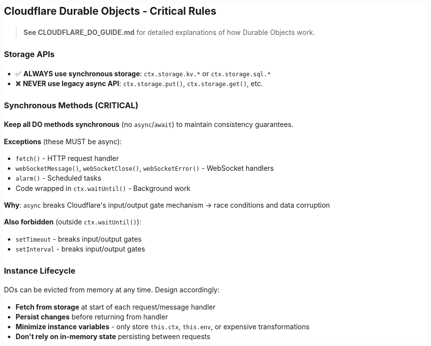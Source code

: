 ## Cloudflare Durable Objects - Critical Rules

> **See CLOUDFLARE_DO_GUIDE.md** for detailed explanations of how Durable Objects work.

### Storage APIs
- ✅ **ALWAYS use synchronous storage**: `ctx.storage.kv.*` or `ctx.storage.sql.*`
- ❌ **NEVER use legacy async API**: `ctx.storage.put()`, `ctx.storage.get()`, etc.

### Synchronous Methods (CRITICAL)
**Keep all DO methods synchronous** (no `async`/`await`) to maintain consistency guarantees.

**Exceptions** (these MUST be async):
- `fetch()` - HTTP request handler
- `webSocketMessage()`, `webSocketClose()`, `webSocketError()` - WebSocket handlers
- `alarm()` - Scheduled tasks
- Code wrapped in `ctx.waitUntil()` - Background work

**Why**: `async` breaks Cloudflare's input/output gate mechanism → race conditions and data corruption

**Also forbidden** (outside `ctx.waitUntil()`):
- `setTimeout` - breaks input/output gates
- `setInterval` - breaks input/output gates

### Instance Lifecycle
DOs can be evicted from memory at any time. Design accordingly:
- **Fetch from storage** at start of each request/message handler
- **Persist changes** before returning from handler
- **Minimize instance variables** - only store `this.ctx`, `this.env`, or expensive transformations
- **Don't rely on in-memory state** persisting between requests
